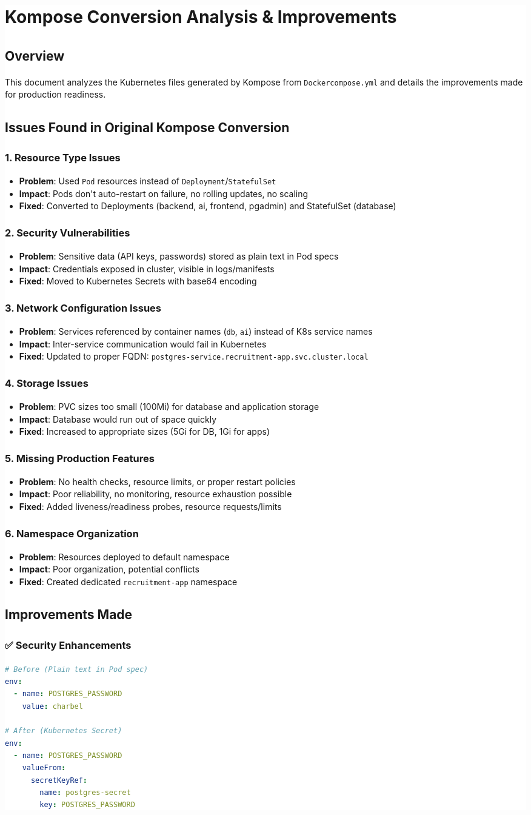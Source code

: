 # Kompose Conversion Analysis & Improvements

## Overview
This document analyzes the Kubernetes files generated by Kompose from `Dockercompose.yml` and details the improvements made for production readiness.

## Issues Found in Original Kompose Conversion

### 1. **Resource Type Issues**
- **Problem**: Used `Pod` resources instead of `Deployment`/`StatefulSet`
- **Impact**: Pods don't auto-restart on failure, no rolling updates, no scaling
- **Fixed**: Converted to Deployments (backend, ai, frontend, pgadmin) and StatefulSet (database)

### 2. **Security Vulnerabilities**
- **Problem**: Sensitive data (API keys, passwords) stored as plain text in Pod specs
- **Impact**: Credentials exposed in cluster, visible in logs/manifests
- **Fixed**: Moved to Kubernetes Secrets with base64 encoding

### 3. **Network Configuration Issues**
- **Problem**: Services referenced by container names (`db`, `ai`) instead of K8s service names
- **Impact**: Inter-service communication would fail in Kubernetes
- **Fixed**: Updated to proper FQDN: `postgres-service.recruitment-app.svc.cluster.local`

### 4. **Storage Issues**
- **Problem**: PVC sizes too small (100Mi) for database and application storage
- **Impact**: Database would run out of space quickly
- **Fixed**: Increased to appropriate sizes (5Gi for DB, 1Gi for apps)

### 5. **Missing Production Features**
- **Problem**: No health checks, resource limits, or proper restart policies
- **Impact**: Poor reliability, no monitoring, resource exhaustion possible
- **Fixed**: Added liveness/readiness probes, resource requests/limits

### 6. **Namespace Organization**
- **Problem**: Resources deployed to default namespace
- **Impact**: Poor organization, potential conflicts
- **Fixed**: Created dedicated `recruitment-app` namespace

## Improvements Made

### ✅ **Security Enhancements**
```yaml
# Before (Plain text in Pod spec)
env:
  - name: POSTGRES_PASSWORD
    value: charbel

# After (Kubernetes Secret)
env:
  - name: POSTGRES_PASSWORD
    valueFrom:
      secretKeyRef:
        name: postgres-secret
        key: POSTGRES_PASSWORD
```
